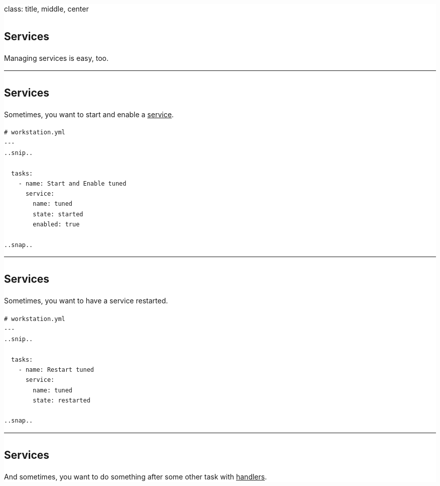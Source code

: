 class: title, middle, center

## Services

Managing services is easy, too.

---
## <i class="fas fa-spinner fa-fw"></i> Services

Sometimes, you want to start and enable a
[service](https://docs.ansible.com/ansible/latest/modules/service_module.html).

```
# workstation.yml
---
..snip..

  tasks:
    - name: Start and Enable tuned
      service:
        name: tuned
        state: started
        enabled: true

..snap..
```

---
## <i class="fas fa-spinner fa-fw"></i> Services

Sometimes, you want to have a service restarted.

```
# workstation.yml
---
..snip..

  tasks:
    - name: Restart tuned
      service:
        name: tuned
        state: restarted

..snap..
```

---
## <i class="fas fa-spinner fa-fw"></i> Services

And sometimes, you want to do something after some other task with
[handlers](https://docs.ansible.com/ansible/latest/user_guide/playbooks_intro.html#handlers-running-operations-on-change).
